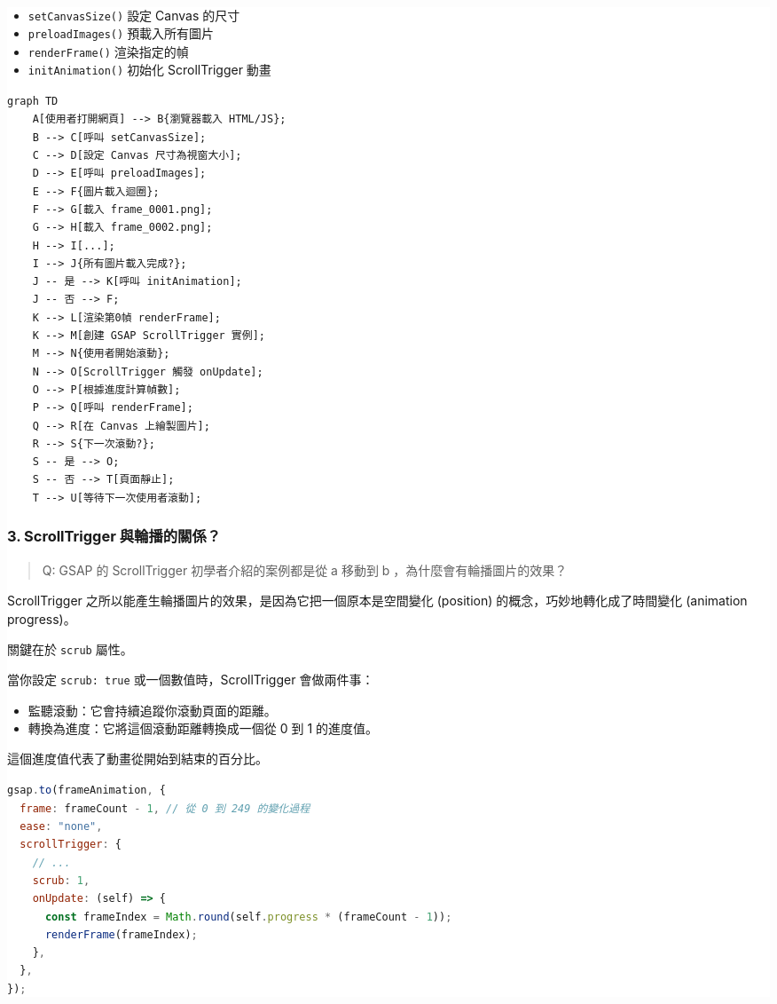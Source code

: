 - `setCanvasSize()` 設定 Canvas 的尺寸
- `preloadImages()` 預載入所有圖片
- `renderFrame()` 渲染指定的幀
- `initAnimation()` 初始化 ScrollTrigger 動畫

```mermaid
graph TD
    A[使用者打開網頁] --> B{瀏覽器載入 HTML/JS};
    B --> C[呼叫 setCanvasSize];
    C --> D[設定 Canvas 尺寸為視窗大小];
    D --> E[呼叫 preloadImages];
    E --> F{圖片載入迴圈};
    F --> G[載入 frame_0001.png];
    G --> H[載入 frame_0002.png];
    H --> I[...];
    I --> J{所有圖片載入完成?};
    J -- 是 --> K[呼叫 initAnimation];
    J -- 否 --> F;
    K --> L[渲染第0幀 renderFrame];
    K --> M[創建 GSAP ScrollTrigger 實例];
    M --> N{使用者開始滾動};
    N --> O[ScrollTrigger 觸發 onUpdate];
    O --> P[根據進度計算幀數];
    P --> Q[呼叫 renderFrame];
    Q --> R[在 Canvas 上繪製圖片];
    R --> S{下一次滾動?};
    S -- 是 --> O;
    S -- 否 --> T[頁面靜止];
    T --> U[等待下一次使用者滾動];
```

### 3. ScrollTrigger 與輪播的關係？

> Q: GSAP 的 ScrollTrigger 初學者介紹的案例都是從 a 移動到 b ，為什麼會有輪播圖片的效果？

ScrollTrigger 之所以能產生輪播圖片的效果，是因為它把一個原本是空間變化 (position) 的概念，巧妙地轉化成了時間變化 (animation progress)。

關鍵在於 `scrub` 屬性。

當你設定 `scrub: true` 或一個數值時，ScrollTrigger 會做兩件事：

- 監聽滾動：它會持續追蹤你滾動頁面的距離。
- 轉換為進度：它將這個滾動距離轉換成一個從 0 到 1 的進度值。

這個進度值代表了動畫從開始到結束的百分比。

```javascript
gsap.to(frameAnimation, {
  frame: frameCount - 1, // 從 0 到 249 的變化過程
  ease: "none",
  scrollTrigger: {
    // ...
    scrub: 1,
    onUpdate: (self) => {
      const frameIndex = Math.round(self.progress * (frameCount - 1));
      renderFrame(frameIndex);
    },
  },
});
```
